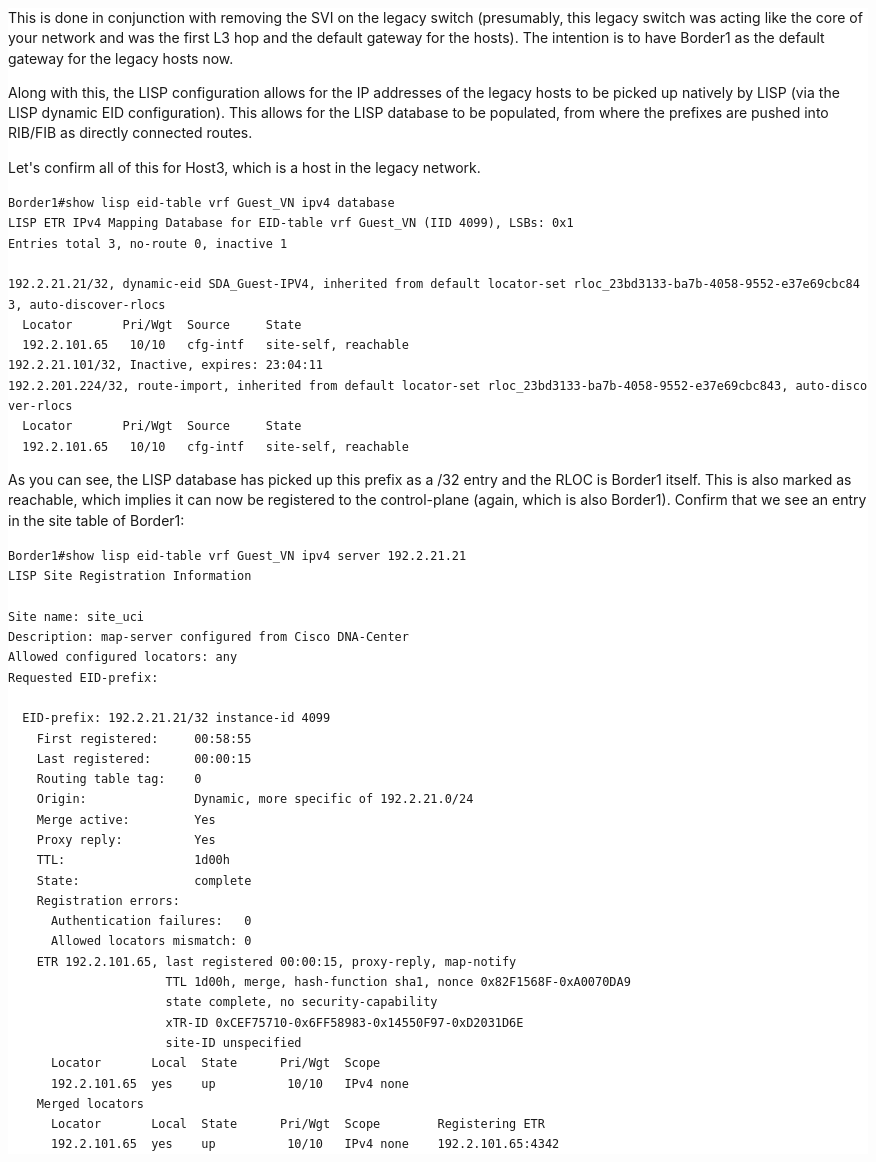 This is done in conjunction with removing the SVI on the legacy switch (presumably, this legacy switch was acting like the core of your network and was the first L3 hop and the default gateway for the hosts). The intention is to have Border1 as the default gateway for the legacy hosts now. 

Along with this, the LISP configuration allows for the IP addresses of the legacy hosts to be picked up natively by LISP (via the LISP dynamic EID configuration). This allows for the LISP database to be populated, from where the prefixes are pushed into RIB/FIB as directly connected routes. 

Let's confirm all of this for Host3, which is a host in the legacy network. 

```
Border1#show lisp eid-table vrf Guest_VN ipv4 database 
LISP ETR IPv4 Mapping Database for EID-table vrf Guest_VN (IID 4099), LSBs: 0x1
Entries total 3, no-route 0, inactive 1

192.2.21.21/32, dynamic-eid SDA_Guest-IPV4, inherited from default locator-set rloc_23bd3133-ba7b-4058-9552-e37e69cbc843, auto-discover-rlocs
  Locator       Pri/Wgt  Source     State
  192.2.101.65   10/10   cfg-intf   site-self, reachable
192.2.21.101/32, Inactive, expires: 23:04:11
192.2.201.224/32, route-import, inherited from default locator-set rloc_23bd3133-ba7b-4058-9552-e37e69cbc843, auto-discover-rlocs
  Locator       Pri/Wgt  Source     State
  192.2.101.65   10/10   cfg-intf   site-self, reachable
```

As you can see, the LISP database has picked up this prefix as a /32 entry and the RLOC is Border1 itself. This is also marked as reachable, which implies it can now be registered to the control-plane (again, which is also Border1). Confirm that we see an entry in the site table of Border1:

```
Border1#show lisp eid-table vrf Guest_VN ipv4 server 192.2.21.21
LISP Site Registration Information

Site name: site_uci
Description: map-server configured from Cisco DNA-Center
Allowed configured locators: any
Requested EID-prefix:

  EID-prefix: 192.2.21.21/32 instance-id 4099 
    First registered:     00:58:55
    Last registered:      00:00:15
    Routing table tag:    0
    Origin:               Dynamic, more specific of 192.2.21.0/24
    Merge active:         Yes
    Proxy reply:          Yes
    TTL:                  1d00h
    State:                complete
    Registration errors:  
      Authentication failures:   0
      Allowed locators mismatch: 0
    ETR 192.2.101.65, last registered 00:00:15, proxy-reply, map-notify
                      TTL 1d00h, merge, hash-function sha1, nonce 0x82F1568F-0xA0070DA9
                      state complete, no security-capability
                      xTR-ID 0xCEF75710-0x6FF58983-0x14550F97-0xD2031D6E
                      site-ID unspecified
      Locator       Local  State      Pri/Wgt  Scope
      192.2.101.65  yes    up          10/10   IPv4 none
    Merged locators
      Locator       Local  State      Pri/Wgt  Scope        Registering ETR
      192.2.101.65  yes    up          10/10   IPv4 none    192.2.101.65:4342 
```
